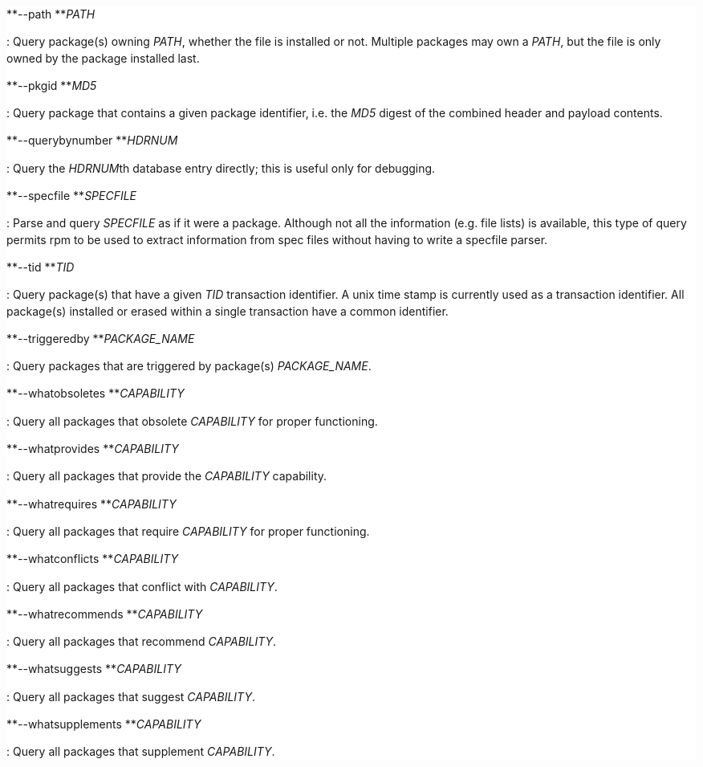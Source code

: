 **\--path ***PATH*

:   Query package(s) owning *PATH*, whether the file is installed or not.
    Multiple packages may own a *PATH*, but the file is only owned by the
    package installed last.

**\--pkgid ***MD5*

:   Query package that contains a given package identifier, i.e. the
    *MD5* digest of the combined header and payload contents.

**\--querybynumber ***HDRNUM*

:   Query the *HDRNUM*th database entry directly; this is useful only
    for debugging.

**\--specfile ***SPECFILE*

:   Parse and query *SPECFILE* as if it were a package. Although not all
    the information (e.g. file lists) is available, this type of query
    permits rpm to be used to extract information from spec files
    without having to write a specfile parser.

**\--tid ***TID*

:   Query package(s) that have a given *TID* transaction identifier. A
    unix time stamp is currently used as a transaction identifier. All
    package(s) installed or erased within a single transaction have a
    common identifier.

**\--triggeredby ***PACKAGE\_NAME*

:   Query packages that are triggered by package(s) *PACKAGE\_NAME*.

**\--whatobsoletes ***CAPABILITY*

:   Query all packages that obsolete *CAPABILITY* for proper
    functioning.

**\--whatprovides ***CAPABILITY*

:   Query all packages that provide the *CAPABILITY* capability.

**\--whatrequires ***CAPABILITY*

:   Query all packages that require *CAPABILITY* for proper functioning.

**\--whatconflicts ***CAPABILITY*

:   Query all packages that conflict with *CAPABILITY*.

**\--whatrecommends ***CAPABILITY*

:   Query all packages that recommend *CAPABILITY*.

**\--whatsuggests ***CAPABILITY*

:   Query all packages that suggest *CAPABILITY*.

**\--whatsupplements ***CAPABILITY*

:   Query all packages that supplement *CAPABILITY*.

